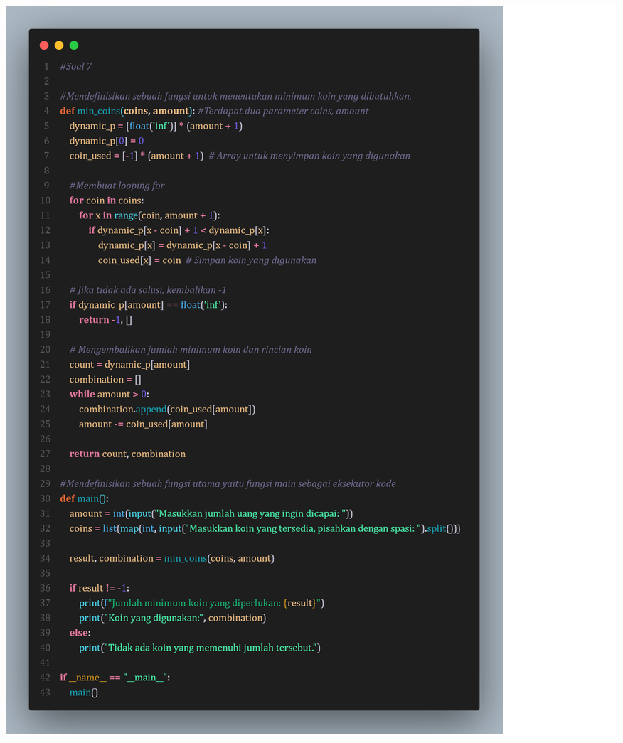   <img src="https://github.com/rizaledc/IPSD-Assigment/blob/main/Modul%201/Assets/Soal7.png" alt="Alt Text">
</p>
